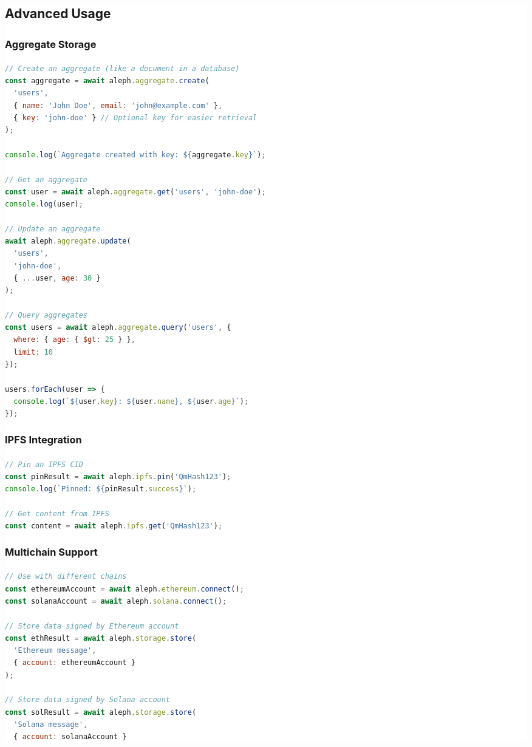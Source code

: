## Advanced Usage

### Aggregate Storage

```javascript
// Create an aggregate (like a document in a database)
const aggregate = await aleph.aggregate.create(
  'users',
  { name: 'John Doe', email: 'john@example.com' },
  { key: 'john-doe' } // Optional key for easier retrieval
);

console.log(`Aggregate created with key: ${aggregate.key}`);

// Get an aggregate
const user = await aleph.aggregate.get('users', 'john-doe');
console.log(user);

// Update an aggregate
await aleph.aggregate.update(
  'users',
  'john-doe',
  { ...user, age: 30 }
);

// Query aggregates
const users = await aleph.aggregate.query('users', {
  where: { age: { $gt: 25 } },
  limit: 10
});

users.forEach(user => {
  console.log(`${user.key}: ${user.name}, ${user.age}`);
});
```

### IPFS Integration

```javascript
// Pin an IPFS CID
const pinResult = await aleph.ipfs.pin('QmHash123');
console.log(`Pinned: ${pinResult.success}`);

// Get content from IPFS
const content = await aleph.ipfs.get('QmHash123');
```

### Multichain Support

```javascript
// Use with different chains
const ethereumAccount = await aleph.ethereum.connect();
const solanaAccount = await aleph.solana.connect();

// Store data signed by Ethereum account
const ethResult = await aleph.storage.store(
  'Ethereum message',
  { account: ethereumAccount }
);

// Store data signed by Solana account
const solResult = await aleph.storage.store(
  'Solana message',
  { account: solanaAccount }
```
